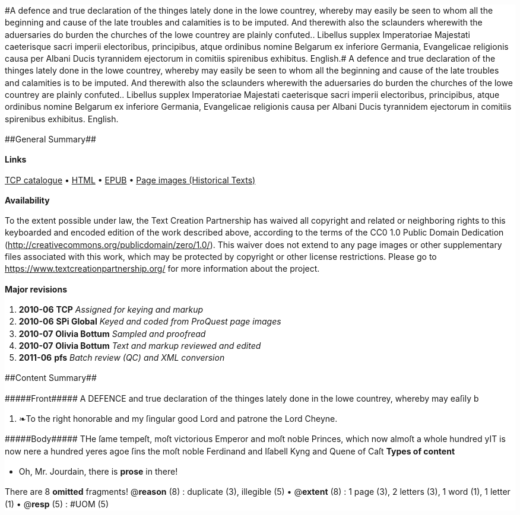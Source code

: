 #A defence and true declaration of the thinges lately done in the lowe countrey, whereby may easily be seen to whom all the beginning and cause of the late troubles and calamities is to be imputed. And therewith also the sclaunders wherewith the aduersaries do burden the churches of the lowe countrey are plainly confuted.. Libellus supplex Imperatoriae Majestati caeterisque sacri imperii electoribus, principibus, atque ordinibus nomine Belgarum ex inferiore Germania, Evangelicae religionis causa per Albani Ducis tyrannidem ejectorum in comitiis spirenibus exhibitus. English.#
A defence and true declaration of the thinges lately done in the lowe countrey, whereby may easily be seen to whom all the beginning and cause of the late troubles and calamities is to be imputed. And therewith also the sclaunders wherewith the aduersaries do burden the churches of the lowe countrey are plainly confuted..
Libellus supplex Imperatoriae Majestati caeterisque sacri imperii electoribus, principibus, atque ordinibus nomine Belgarum ex inferiore Germania, Evangelicae religionis causa per Albani Ducis tyrannidem ejectorum in comitiis spirenibus exhibitus. English.

##General Summary##

**Links**

[TCP catalogue](http://www.ota.ox.ac.uk/tcp/)  • 
[HTML](http://tei.it.ox.ac.uk/tcp/Texts-HTML/free/B00/B00458.html)  • 
[EPUB](http://tei.it.ox.ac.uk/tcp/Texts-EPUB/free/B00/B00458.epub) • 
[Page images (Historical Texts)](https://historicaltexts.jisc.ac.uk/eebo-56572897e)

**Availability**

To the extent possible under law, the Text Creation Partnership has waived all copyright and related or neighboring rights to this keyboarded and encoded edition of the work described above, according to the terms of the CC0 1.0 Public Domain Dedication (http://creativecommons.org/publicdomain/zero/1.0/). This waiver does not extend to any page images or other supplementary files associated with this work, which may be protected by copyright or other license restrictions. Please go to https://www.textcreationpartnership.org/ for more information about the project.

**Major revisions**

1. __2010-06__ __TCP__ *Assigned for keying and markup*
1. __2010-06__ __SPi Global__ *Keyed and coded from ProQuest page images*
1. __2010-07__ __Olivia Bottum__ *Sampled and proofread*
1. __2010-07__ __Olivia Bottum__ *Text and markup reviewed and edited*
1. __2011-06__ __pfs__ *Batch review (QC) and XML conversion*

##Content Summary##

#####Front#####
A DEFENCE and true declaration of the thinges lately done in the lowe countrey, whereby may eaſily b
1. ❧To the right honorable and my ſingular good Lord and patrone the Lord Cheyne.

#####Body#####
THe ſame tempeſt, moſt victorious Emperor and moſt noble Princes, which now almoſt a whole hundred yIT is now nere a hundred yeres agoe ſins the moſt noble Ferdinand and Iſabell Kyng and Quene of Caſt
**Types of content**

  * Oh, Mr. Jourdain, there is **prose** in there!

There are 8 **omitted** fragments! 
 @__reason__ (8) : duplicate (3), illegible (5)  •  @__extent__ (8) : 1 page (3), 2 letters (3), 1 word (1), 1 letter (1)  •  @__resp__ (5) : #UOM (5)
